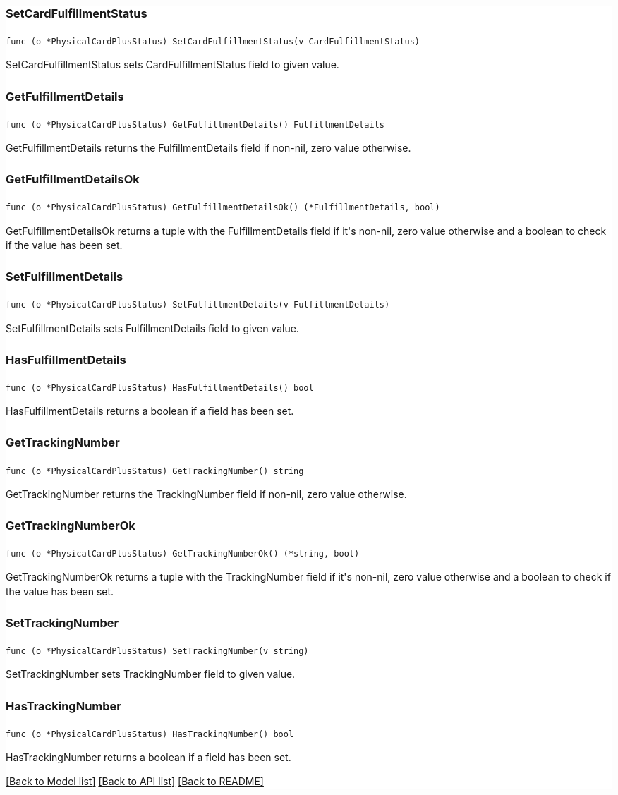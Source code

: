 ### SetCardFulfillmentStatus

`func (o *PhysicalCardPlusStatus) SetCardFulfillmentStatus(v CardFulfillmentStatus)`

SetCardFulfillmentStatus sets CardFulfillmentStatus field to given value.


### GetFulfillmentDetails

`func (o *PhysicalCardPlusStatus) GetFulfillmentDetails() FulfillmentDetails`

GetFulfillmentDetails returns the FulfillmentDetails field if non-nil, zero value otherwise.

### GetFulfillmentDetailsOk

`func (o *PhysicalCardPlusStatus) GetFulfillmentDetailsOk() (*FulfillmentDetails, bool)`

GetFulfillmentDetailsOk returns a tuple with the FulfillmentDetails field if it's non-nil, zero value otherwise
and a boolean to check if the value has been set.

### SetFulfillmentDetails

`func (o *PhysicalCardPlusStatus) SetFulfillmentDetails(v FulfillmentDetails)`

SetFulfillmentDetails sets FulfillmentDetails field to given value.

### HasFulfillmentDetails

`func (o *PhysicalCardPlusStatus) HasFulfillmentDetails() bool`

HasFulfillmentDetails returns a boolean if a field has been set.

### GetTrackingNumber

`func (o *PhysicalCardPlusStatus) GetTrackingNumber() string`

GetTrackingNumber returns the TrackingNumber field if non-nil, zero value otherwise.

### GetTrackingNumberOk

`func (o *PhysicalCardPlusStatus) GetTrackingNumberOk() (*string, bool)`

GetTrackingNumberOk returns a tuple with the TrackingNumber field if it's non-nil, zero value otherwise
and a boolean to check if the value has been set.

### SetTrackingNumber

`func (o *PhysicalCardPlusStatus) SetTrackingNumber(v string)`

SetTrackingNumber sets TrackingNumber field to given value.

### HasTrackingNumber

`func (o *PhysicalCardPlusStatus) HasTrackingNumber() bool`

HasTrackingNumber returns a boolean if a field has been set.


[[Back to Model list]](../README.md#documentation-for-models) [[Back to API list]](../README.md#documentation-for-api-endpoints) [[Back to README]](../README.md)


